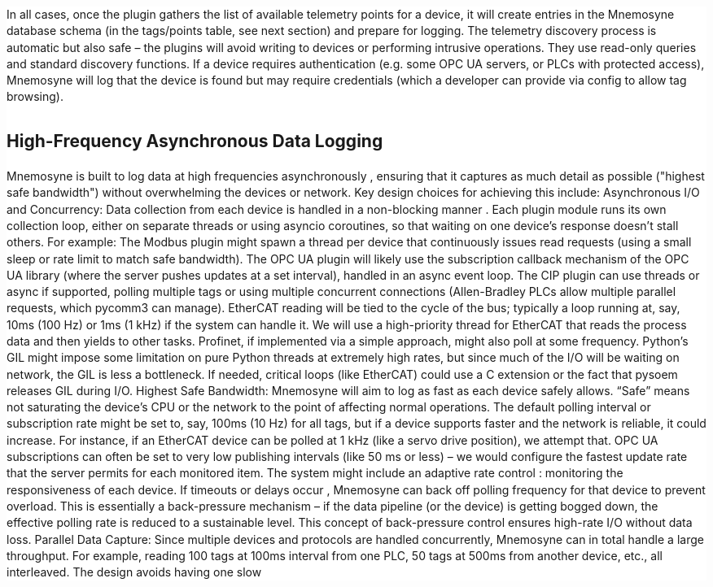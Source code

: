 In all cases, once the plugin gathers the list of available telemetry points for a device, it will create entries in
the Mnemosyne database schema (in the tags/points table, see next section) and prepare for logging. The
telemetry discovery process is automatic  but also  safe  – the plugins will avoid writing to devices or
performing intrusive operations. They use read-only queries and standard discovery functions. If a device
requires authentication (e.g. some OPC UA servers, or PLCs with protected access), Mnemosyne will log that
the device is found but may require credentials (which a developer can provide via config to allow tag
browsing).

## High-Frequency Asynchronous Data Logging
Mnemosyne is built to log data at  high frequencies asynchronously , ensuring that it captures as much
detail as possible ("highest safe bandwidth") without overwhelming the devices or network. Key design
choices for achieving this include:
Asynchronous I/O and Concurrency:  Data collection from each device is handled in a non-blocking
manner . Each plugin module runs its own collection loop, either on separate threads or using 
asyncio  coroutines, so that waiting on one device’s response doesn’t stall others. For example:
The Modbus plugin might spawn a thread per device that continuously issues read requests (using a
small sleep or rate limit to match safe bandwidth).
The OPC UA plugin will likely use the subscription callback mechanism of the OPC UA library (where
the server pushes updates at a set interval), handled in an async event loop.
The CIP plugin can use threads or async if supported, polling multiple tags or using multiple
concurrent connections (Allen-Bradley PLCs allow multiple parallel requests, which pycomm3  can
manage).
EtherCAT reading will be tied to the cycle of the bus; typically a loop running at, say, 10ms (100 Hz) or
1ms (1 kHz) if the system can handle it. We will use a high-priority thread for EtherCAT that reads the
process data and then yields to other tasks.
Profinet, if implemented via a simple approach, might also poll at some frequency.
Python’s GIL might impose some limitation on pure Python threads at extremely high rates, but since much
of the I/O will be waiting on network, the GIL is less a bottleneck. If needed, critical loops (like EtherCAT)
could use a C extension or the fact that pysoem releases GIL during I/O.
Highest Safe Bandwidth:  Mnemosyne will aim to log as fast as each device safely  allows. “Safe”
means not saturating the device’s CPU or the network to the point of affecting normal operations.
The default polling interval or subscription rate might be set to, say, 100ms (10 Hz) for all tags, but if
a device supports faster and the network is reliable, it could increase. For instance, if an EtherCAT
device can be polled at 1 kHz (like a servo drive position), we attempt that. OPC UA subscriptions can
often be set to very low publishing intervals (like 50 ms or less) – we would configure the fastest
update rate that the server permits for each monitored item.
The system might include an  adaptive rate control : monitoring the responsiveness of each device. If
timeouts or delays occur , Mnemosyne can back off polling frequency for that device to prevent overload.
This is essentially a back-pressure  mechanism – if the data pipeline (or the device) is getting bogged down,
the effective polling rate is reduced to a sustainable level. This concept of back-pressure control ensures
high-rate I/O without data loss.
Parallel Data Capture:  Since multiple devices and protocols are handled concurrently, Mnemosyne
can in total handle a large throughput. For example, reading 100 tags at 100ms interval from one
PLC, 50 tags at 500ms from another device, etc., all interleaved. The design avoids having one slow